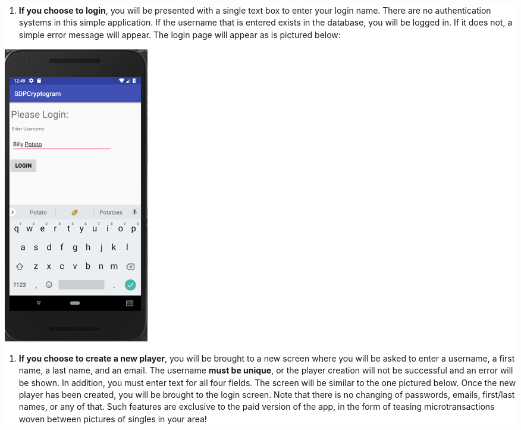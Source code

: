 1. **If you choose to login**, you will be presented with a single text box to enter your login name. There are no authentication systems in this simple application. If the username that is entered exists in the database, you will be logged in. If it does not, a simple error message will appear. The login page will appear as is pictured below:

![Login Mockup](Images/AppScrShots/login.png)

1. **If you choose to create a new player**, you will be brought to a new screen where you will be asked to enter a username, a first name, a last name, and an email. The username **must be unique**, or the player creation will not be successful and an error will be shown. In addition, you must enter text for all four fields. The screen will be similar to the one pictured below. Once the new player has been created, you will be brought to the login screen. Note that there is no changing of passwords, emails, first/last names, or any of that. Such features are exclusive to the paid version of the app, in the form of teasing microtransactions woven between pictures of singles in your area!
